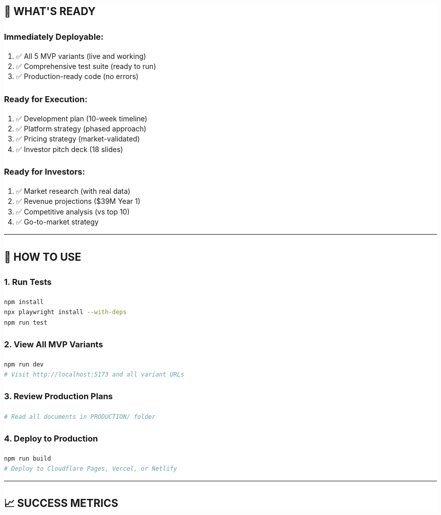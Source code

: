 
## 🎯 WHAT'S READY

### Immediately Deployable:
1. ✅ All 5 MVP variants (live and working)
2. ✅ Comprehensive test suite (ready to run)
3. ✅ Production-ready code (no errors)

### Ready for Execution:
1. ✅ Development plan (10-week timeline)
2. ✅ Platform strategy (phased approach)
3. ✅ Pricing strategy (market-validated)
4. ✅ Investor pitch deck (18 slides)

### Ready for Investors:
1. ✅ Market research (with real data)
2. ✅ Revenue projections ($39M Year 1)
3. ✅ Competitive analysis (vs top 10)
4. ✅ Go-to-market strategy

---

## 🚀 HOW TO USE

### 1. Run Tests
```bash
npm install
npx playwright install --with-deps
npm run test
```

### 2. View All MVP Variants
```bash
npm run dev
# Visit http://localhost:5173 and all variant URLs
```

### 3. Review Production Plans
```bash
# Read all documents in PRODUCTION/ folder
```

### 4. Deploy to Production
```bash
npm run build
# Deploy to Cloudflare Pages, Vercel, or Netlify
```

---

## 📈 SUCCESS METRICS
